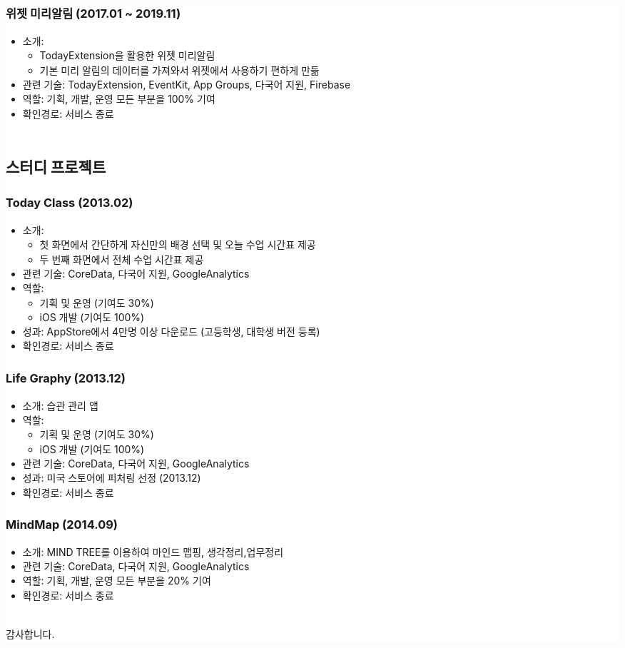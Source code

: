 ### 위젯 미리알림 (2017.01 ~ 2019.11)
- 소개:
    - TodayExtension을 활용한 위젯 미리알림
    - 기본 미리 알림의 데이터를 가져와서 위젯에서 사용하기 편하게 만듦
- 관련 기술: TodayExtension, EventKit, App Groups, 다국어 지원, Firebase
- 역할: 기획, 개발, 운영 모든 부분을 100% 기여
- 확인경로: 서비스 종료
<br><br>

## 스터디 프로젝트
### Today Class (2013.02)
- 소개:
    - 첫 화면에서 간단하게 자신만의 배경 선택 및 오늘 수업 시간표 제공
    - 두 번째 화면에서 전체 수업 시간표 제공
- 관련 기술: CoreData, 다국어 지원, GoogleAnalytics
- 역할:
    - 기획 및 운영 (기여도 30%)
    - iOS 개발 (기여도 100%)
- 성과: AppStore에서 4만명 이상 다운로드 (고등학생, 대학생 버전 등록)
- 확인경로: 서비스 종료

### Life Graphy (2013.12)
- 소개: 습관 관리 앱
- 역할:
    - 기획 및 운영 (기여도 30%)
    - iOS 개발 (기여도 100%)
- 관련 기술: CoreData, 다국어 지원, GoogleAnalytics
- 성과: 미국 스토어에 피처링 선정 (2013.12)
- 확인경로: 서비스 종료

### MindMap (2014.09)
- 소개: MIND TREE를 이용하여 마인드 맵핑, 생각정리,업무정리
- 관련 기술: CoreData, 다국어 지원, GoogleAnalytics
- 역할: 기획, 개발, 운영 모든 부분을 20% 기여
- 확인경로: 서비스 종료
<br><br>

감사합니다.
